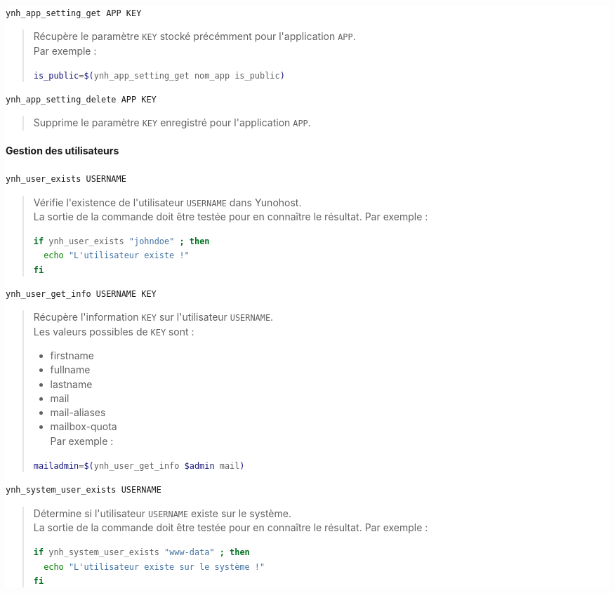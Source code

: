 
```bash
ynh_app_setting_get APP KEY
```
> Récupère le paramètre `KEY` stocké précémment pour l'application `APP`.  
> Par exemple :
> ```bash
> is_public=$(ynh_app_setting_get nom_app is_public)
> ```


```bash
ynh_app_setting_delete APP KEY
```
> Supprime le paramètre `KEY` enregistré pour l'application `APP`.


#### Gestion des utilisateurs
```bash
ynh_user_exists USERNAME
```
> Vérifie l'existence de l'utilisateur `USERNAME` dans Yunohost.  
> La sortie de la commande doit être testée pour en connaître le résultat. Par exemple :
> ```bash
> if ynh_user_exists "johndoe" ; then
>   echo "L'utilisateur existe !"
> fi
> ```


```bash
ynh_user_get_info USERNAME KEY
```
> Récupère l'information `KEY` sur l'utilisateur `USERNAME`.  
> Les valeurs possibles de `KEY` sont :
> - firstname
> - fullname
> - lastname
> - mail
> - mail-aliases
> - mailbox-quota  
> Par exemple :
> ```bash
> mailadmin=$(ynh_user_get_info $admin mail)
> ```


```bash
ynh_system_user_exists USERNAME
```
> Détermine si l'utilisateur `USERNAME` existe sur le système.  
> La sortie de la commande doit être testée pour en connaître le résultat. Par exemple :
> ```bash
> if ynh_system_user_exists "www-data" ; then
>   echo "L'utilisateur existe sur le système !"
> fi
> ```
